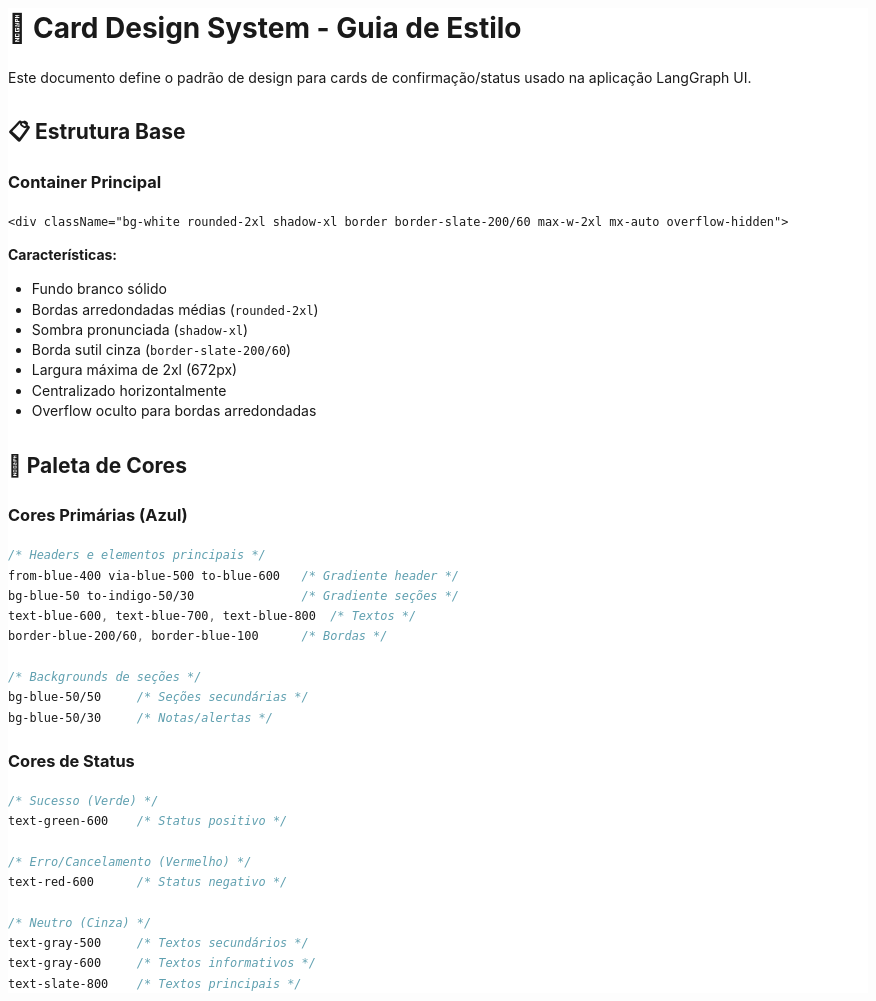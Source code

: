 # 🎨 Card Design System - Guia de Estilo

Este documento define o padrão de design para cards de confirmação/status usado na aplicação LangGraph UI.

## 📋 Estrutura Base

### Container Principal

```tsx
<div className="bg-white rounded-2xl shadow-xl border border-slate-200/60 max-w-2xl mx-auto overflow-hidden">
```

**Características:**

- Fundo branco sólido
- Bordas arredondadas médias (`rounded-2xl`)
- Sombra pronunciada (`shadow-xl`)
- Borda sutil cinza (`border-slate-200/60`)
- Largura máxima de 2xl (672px)
- Centralizado horizontalmente
- Overflow oculto para bordas arredondadas

## 🎨 Paleta de Cores

### Cores Primárias (Azul)

```css
/* Headers e elementos principais */
from-blue-400 via-blue-500 to-blue-600   /* Gradiente header */
bg-blue-50 to-indigo-50/30               /* Gradiente seções */
text-blue-600, text-blue-700, text-blue-800  /* Textos */
border-blue-200/60, border-blue-100      /* Bordas */

/* Backgrounds de seções */
bg-blue-50/50     /* Seções secundárias */
bg-blue-50/30     /* Notas/alertas */
```

### Cores de Status

```css
/* Sucesso (Verde) */
text-green-600    /* Status positivo */

/* Erro/Cancelamento (Vermelho) */
text-red-600      /* Status negativo */

/* Neutro (Cinza) */
text-gray-500     /* Textos secundários */
text-gray-600     /* Textos informativos */
text-slate-800    /* Textos principais */
```
